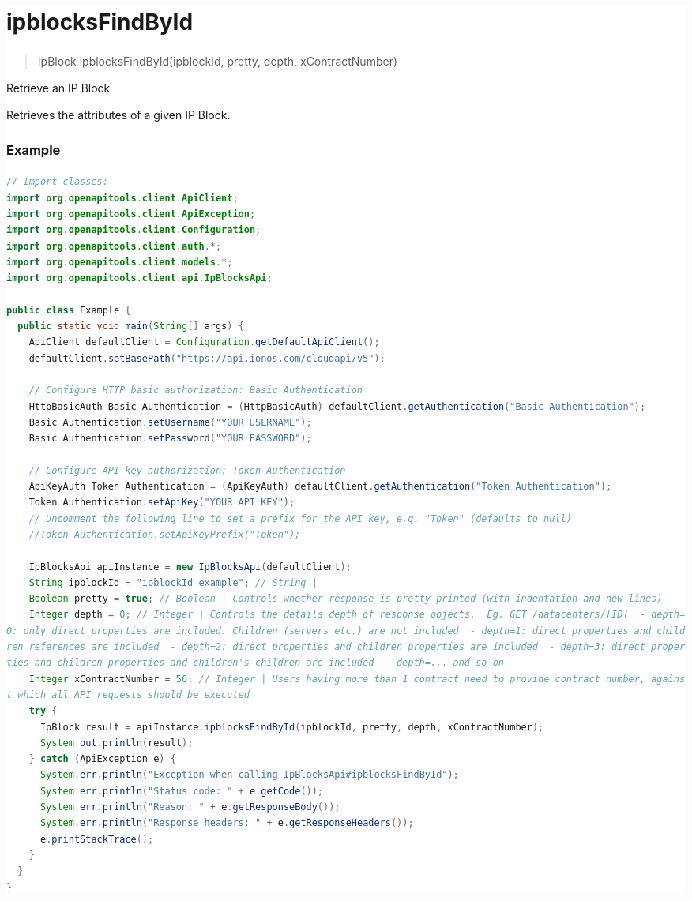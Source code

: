 <a name="ipblocksFindById"></a>
# **ipblocksFindById**
> IpBlock ipblocksFindById(ipblockId, pretty, depth, xContractNumber)

Retrieve an IP Block

Retrieves the attributes of a given IP Block.

### Example
```java
// Import classes:
import org.openapitools.client.ApiClient;
import org.openapitools.client.ApiException;
import org.openapitools.client.Configuration;
import org.openapitools.client.auth.*;
import org.openapitools.client.models.*;
import org.openapitools.client.api.IpBlocksApi;

public class Example {
  public static void main(String[] args) {
    ApiClient defaultClient = Configuration.getDefaultApiClient();
    defaultClient.setBasePath("https://api.ionos.com/cloudapi/v5");
    
    // Configure HTTP basic authorization: Basic Authentication
    HttpBasicAuth Basic Authentication = (HttpBasicAuth) defaultClient.getAuthentication("Basic Authentication");
    Basic Authentication.setUsername("YOUR USERNAME");
    Basic Authentication.setPassword("YOUR PASSWORD");

    // Configure API key authorization: Token Authentication
    ApiKeyAuth Token Authentication = (ApiKeyAuth) defaultClient.getAuthentication("Token Authentication");
    Token Authentication.setApiKey("YOUR API KEY");
    // Uncomment the following line to set a prefix for the API key, e.g. "Token" (defaults to null)
    //Token Authentication.setApiKeyPrefix("Token");

    IpBlocksApi apiInstance = new IpBlocksApi(defaultClient);
    String ipblockId = "ipblockId_example"; // String | 
    Boolean pretty = true; // Boolean | Controls whether response is pretty-printed (with indentation and new lines)
    Integer depth = 0; // Integer | Controls the details depth of response objects.  Eg. GET /datacenters/[ID]  - depth=0: only direct properties are included. Children (servers etc.) are not included  - depth=1: direct properties and children references are included  - depth=2: direct properties and children properties are included  - depth=3: direct properties and children properties and children's children are included  - depth=... and so on
    Integer xContractNumber = 56; // Integer | Users having more than 1 contract need to provide contract number, against which all API requests should be executed
    try {
      IpBlock result = apiInstance.ipblocksFindById(ipblockId, pretty, depth, xContractNumber);
      System.out.println(result);
    } catch (ApiException e) {
      System.err.println("Exception when calling IpBlocksApi#ipblocksFindById");
      System.err.println("Status code: " + e.getCode());
      System.err.println("Reason: " + e.getResponseBody());
      System.err.println("Response headers: " + e.getResponseHeaders());
      e.printStackTrace();
    }
  }
}
```
